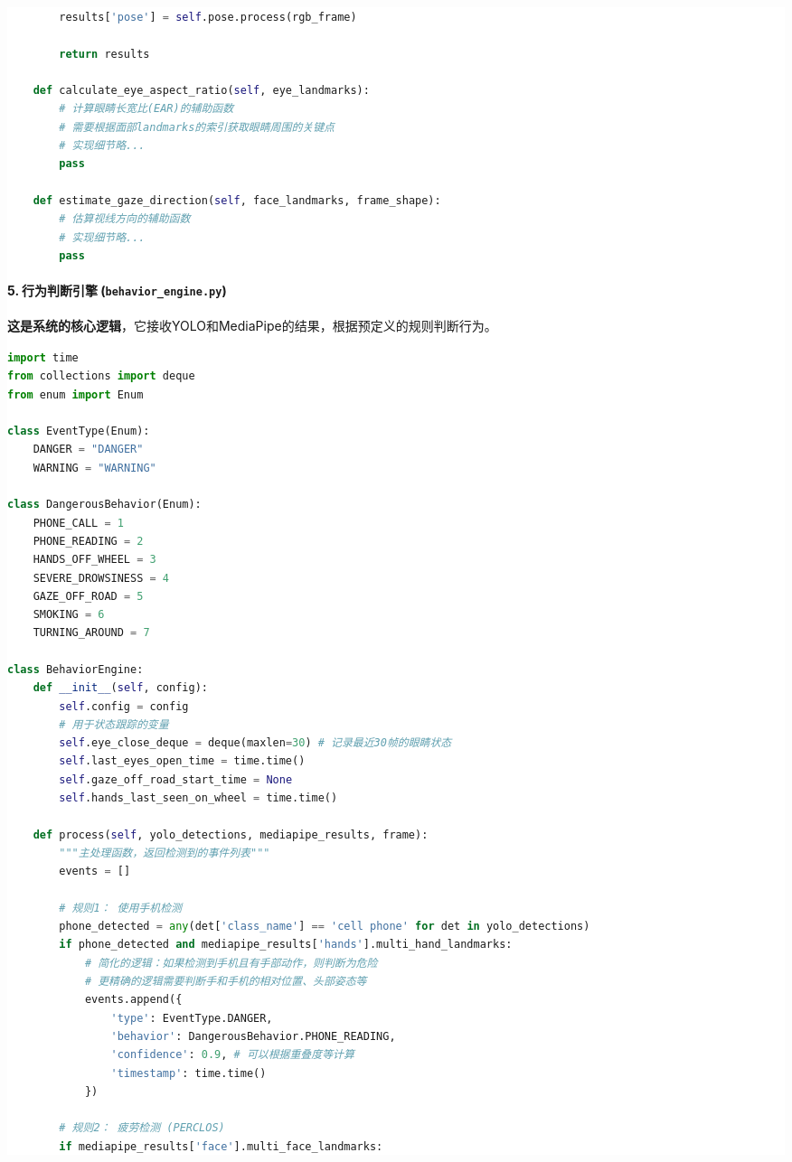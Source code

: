 ```python
        results['pose'] = self.pose.process(rgb_frame)

        return results

    def calculate_eye_aspect_ratio(self, eye_landmarks):
        # 计算眼睛长宽比(EAR)的辅助函数
        # 需要根据面部landmarks的索引获取眼睛周围的关键点
        # 实现细节略...
        pass

    def estimate_gaze_direction(self, face_landmarks, frame_shape):
        # 估算视线方向的辅助函数
        # 实现细节略...
        pass
```

#### 5. 行为判断引擎 (`behavior_engine.py`)
**这是系统的核心逻辑**，它接收YOLO和MediaPipe的结果，根据预定义的规则判断行为。
```python
import time
from collections import deque
from enum import Enum

class EventType(Enum):
    DANGER = "DANGER"
    WARNING = "WARNING"

class DangerousBehavior(Enum):
    PHONE_CALL = 1
    PHONE_READING = 2
    HANDS_OFF_WHEEL = 3
    SEVERE_DROWSINESS = 4
    GAZE_OFF_ROAD = 5
    SMOKING = 6
    TURNING_AROUND = 7

class BehaviorEngine:
    def __init__(self, config):
        self.config = config
        # 用于状态跟踪的变量
        self.eye_close_deque = deque(maxlen=30) # 记录最近30帧的眼睛状态
        self.last_eyes_open_time = time.time()
        self.gaze_off_road_start_time = None
        self.hands_last_seen_on_wheel = time.time()

    def process(self, yolo_detections, mediapipe_results, frame):
        """主处理函数，返回检测到的事件列表"""
        events = []

        # 规则1： 使用手机检测
        phone_detected = any(det['class_name'] == 'cell phone' for det in yolo_detections)
        if phone_detected and mediapipe_results['hands'].multi_hand_landmarks:
            # 简化的逻辑：如果检测到手机且有手部动作，则判断为危险
            # 更精确的逻辑需要判断手和手机的相对位置、头部姿态等
            events.append({
                'type': EventType.DANGER,
                'behavior': DangerousBehavior.PHONE_READING,
                'confidence': 0.9, # 可以根据重叠度等计算
                'timestamp': time.time()
            })

        # 规则2： 疲劳检测 (PERCLOS)
        if mediapipe_results['face'].multi_face_landmarks:
```
